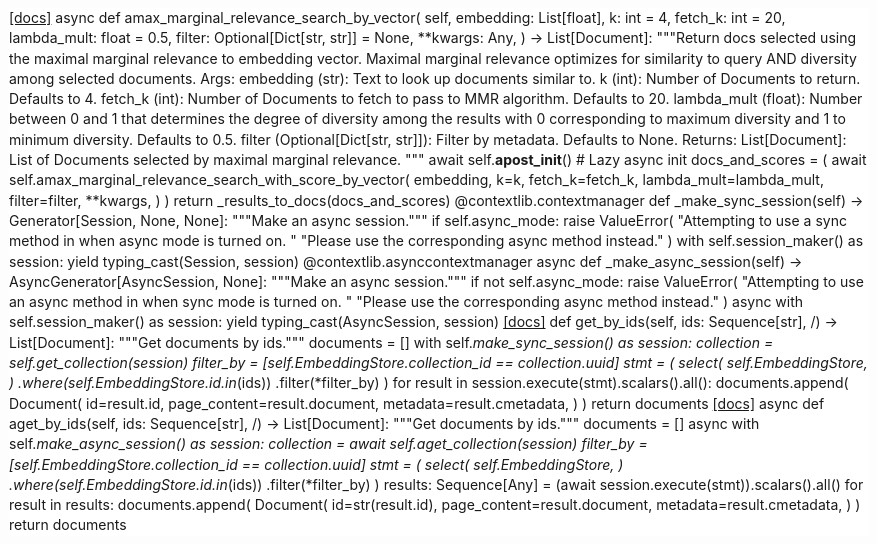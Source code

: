 [[docs]](https://python.langchain.com/api_reference/postgres/vectorstores/langchain_postgres.vectorstores.PGVector.html#langchain_postgres.vectorstores.PGVector.amax_marginal_relevance_search_by_vector)         async def amax_marginal_relevance_search_by_vector(             self,             embedding: List[float],             k: int = 4,             fetch_k: int = 20,             lambda_mult: float = 0.5,             filter: Optional[Dict[str, str]] = None,             **kwargs: Any,         ) -> List[Document]:             """Return docs selected using the maximal marginal relevance                 to embedding vector.                  Maximal marginal relevance optimizes for similarity to query AND diversity                 among selected documents.                  Args:                 embedding (str): Text to look up documents similar to.                 k (int): Number of Documents to return. Defaults to 4.                 fetch_k (int): Number of Documents to fetch to pass to MMR algorithm.                     Defaults to 20.                 lambda_mult (float): Number between 0 and 1 that determines the degree                     of diversity among the results with 0 corresponding                     to maximum diversity and 1 to minimum diversity.                     Defaults to 0.5.                 filter (Optional[Dict[str, str]]): Filter by metadata. Defaults to None.                  Returns:                 List[Document]: List of Documents selected by maximal marginal relevance.             """             await self.__apost_init__()  # Lazy async init             docs_and_scores = (                 await self.amax_marginal_relevance_search_with_score_by_vector(                     embedding,                     k=k,                     fetch_k=fetch_k,                     lambda_mult=lambda_mult,                     filter=filter,                     **kwargs,                 )             )                  return _results_to_docs(docs_and_scores)                             @contextlib.contextmanager         def _make_sync_session(self) -> Generator[Session, None, None]:             """Make an async session."""             if self.async_mode:                 raise ValueError(                     "Attempting to use a sync method in when async mode is turned on. "                     "Please use the corresponding async method instead."                 )             with self.session_maker() as session:                 yield typing_cast(Session, session)              @contextlib.asynccontextmanager         async def _make_async_session(self) -> AsyncGenerator[AsyncSession, None]:             """Make an async session."""             if not self.async_mode:                 raise ValueError(                     "Attempting to use an async method in when sync mode is turned on. "                     "Please use the corresponding async method instead."                 )             async with self.session_maker() as session:                 yield typing_cast(AsyncSession, session)                         [[docs]](https://python.langchain.com/api_reference/postgres/vectorstores/langchain_postgres.vectorstores.PGVector.html#langchain_postgres.vectorstores.PGVector.get_by_ids)         def get_by_ids(self, ids: Sequence[str], /) -> List[Document]:             """Get documents by ids."""             documents = []             with self._make_sync_session() as session:                 collection = self.get_collection(session)                 filter_by = [self.EmbeddingStore.collection_id == collection.uuid]                 stmt = (                     select(
self.EmbeddingStore,                     )                     .where(self.EmbeddingStore.id.in_(ids))                     .filter(*filter_by)                 )                      for result in session.execute(stmt).scalars().all():                     documents.append(                         Document(                             id=result.id,                             page_content=result.document,                             metadata=result.cmetadata,                         )                     )             return documents                                        [[docs]](https://python.langchain.com/api_reference/postgres/vectorstores/langchain_postgres.vectorstores.PGVector.html#langchain_postgres.vectorstores.PGVector.aget_by_ids)         async def aget_by_ids(self, ids: Sequence[str], /) -> List[Document]:             """Get documents by ids."""             documents = []             async with self._make_async_session() as session:                 collection = await self.aget_collection(session)                 filter_by = [self.EmbeddingStore.collection_id == collection.uuid]                      stmt = (                     select(                         self.EmbeddingStore,                     )                     .where(self.EmbeddingStore.id.in_(ids))                     .filter(*filter_by)                 )                      results: Sequence[Any] = (await session.execute(stmt)).scalars().all()                      for result in results:                     documents.append(                         Document(                             id=str(result.id),                             page_content=result.document,                             metadata=result.cmetadata,                         )                     )             return documents